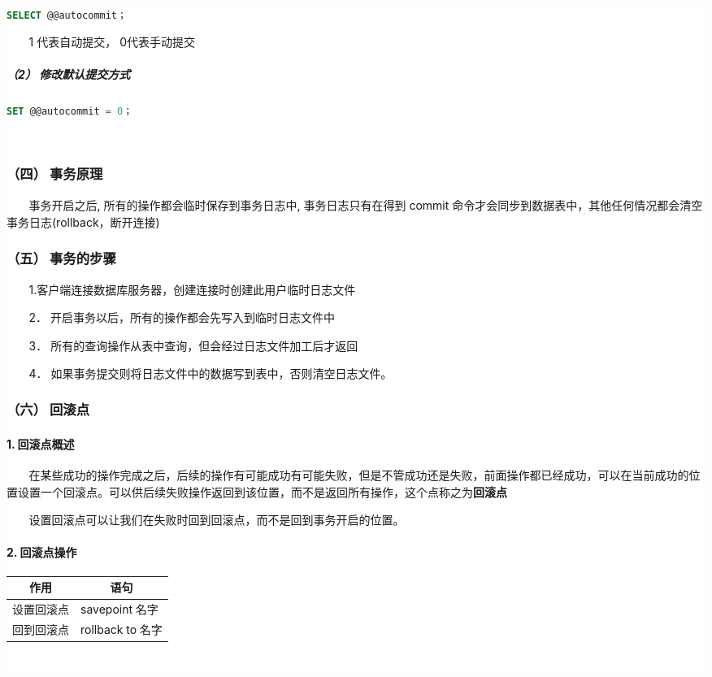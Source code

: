 ```sql
SELECT @@autocommit；
```

&nbsp;  &nbsp;  &nbsp;  &nbsp;1 代表自动提交， 0代表手动提交
<br>



##### （2）	修改默认提交方式

```sql
SET @@autocommit = 0；
```
<br>



### （四）	事务原理

&nbsp;  &nbsp;  &nbsp;  &nbsp;事务开启之后, 所有的操作都会临时保存到事务日志中, 事务日志只有在得到 commit 命令才会同步到数据表中，其他任何情况都会清空事务日志(rollback，断开连接)
<br>



### （五）	事务的步骤

&nbsp;  &nbsp;  &nbsp;  &nbsp;1.客户端连接数据库服务器，创建连接时创建此用户临时日志文件

&nbsp;  &nbsp;  &nbsp;  &nbsp;2．  开启事务以后，所有的操作都会先写入到临时日志文件中

&nbsp;  &nbsp;  &nbsp;  &nbsp;3． 所有的查询操作从表中查询，但会经过日志文件加工后才返回

&nbsp;  &nbsp;  &nbsp;  &nbsp;4． 如果事务提交则将日志文件中的数据写到表中，否则清空日志文件。
<br>



### （六）	回滚点
#### 1.	回滚点概述

&nbsp;  &nbsp;  &nbsp;  &nbsp;在某些成功的操作完成之后，后续的操作有可能成功有可能失败，但是不管成功还是失败，前面操作都已经成功，可以在当前成功的位置设置一个回滚点。可以供后续失败操作返回到该位置，而不是返回所有操作，这个点称之为**回滚点**

&nbsp;  &nbsp;  &nbsp;  &nbsp;设置回滚点可以让我们在失败时回到回滚点，而不是回到事务开启的位置。
<br>



#### 2.	回滚点操作

作用  |语句
-|-
设置回滚点  |savepoint 名字
回到回滚点  |rollback to 名字

<br>



